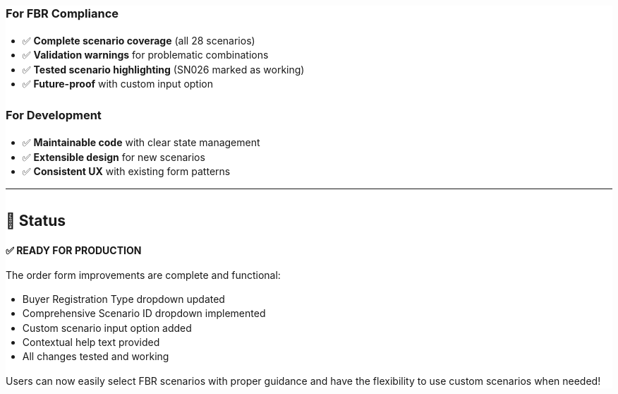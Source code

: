 ### **For FBR Compliance**
- ✅ **Complete scenario coverage** (all 28 scenarios)
- ✅ **Validation warnings** for problematic combinations
- ✅ **Tested scenario highlighting** (SN026 marked as working)
- ✅ **Future-proof** with custom input option

### **For Development**
- ✅ **Maintainable code** with clear state management
- ✅ **Extensible design** for new scenarios
- ✅ **Consistent UX** with existing form patterns

---

## 🚀 **Status**

**✅ READY FOR PRODUCTION**

The order form improvements are complete and functional:
- Buyer Registration Type dropdown updated
- Comprehensive Scenario ID dropdown implemented
- Custom scenario input option added
- Contextual help text provided
- All changes tested and working

Users can now easily select FBR scenarios with proper guidance and have the flexibility to use custom scenarios when needed!
